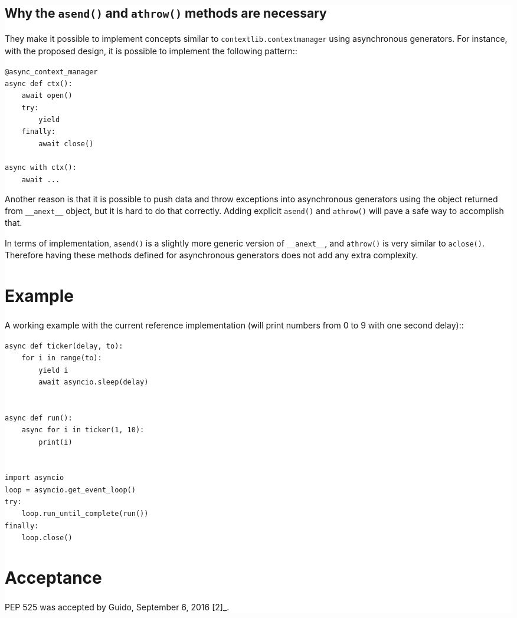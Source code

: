 Why the `asend()` and `athrow()` methods are necessary
------------------------------------------------------

They make it possible to implement concepts similar to
`contextlib.contextmanager` using asynchronous generators. For instance,
with the proposed design, it is possible to implement the following
pattern::

    @async_context_manager
    async def ctx():
        await open()
        try:
            yield
        finally:
            await close()

    async with ctx():
        await ...

Another reason is that it is possible to push data and throw exceptions
into asynchronous generators using the object returned from `__anext__`
object, but it is hard to do that correctly. Adding explicit `asend()`
and `athrow()` will pave a safe way to accomplish that.

In terms of implementation, `asend()` is a slightly more generic version
of `__anext__`, and `athrow()` is very similar to `aclose()`. Therefore
having these methods defined for asynchronous generators does not add
any extra complexity.

Example
=======

A working example with the current reference implementation (will print
numbers from 0 to 9 with one second delay)::

    async def ticker(delay, to):
        for i in range(to):
            yield i
            await asyncio.sleep(delay)


    async def run():
        async for i in ticker(1, 10):
            print(i)


    import asyncio
    loop = asyncio.get_event_loop()
    try:
        loop.run_until_complete(run())
    finally:
        loop.close()

Acceptance
==========

PEP 525 was accepted by Guido, September 6, 2016 \[2\]\_.
